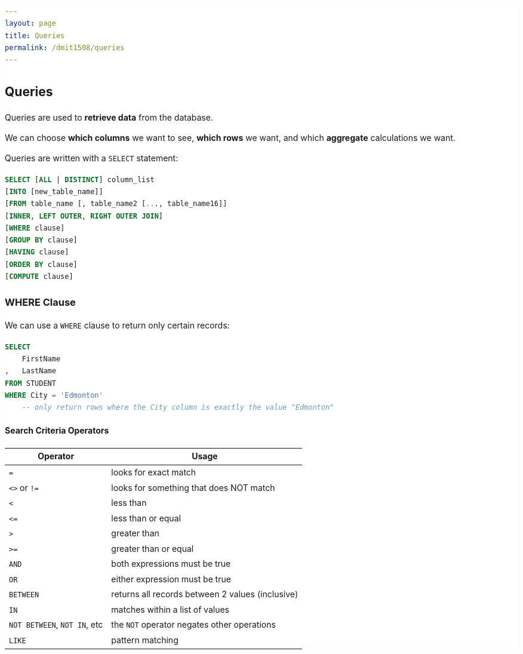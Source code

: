 ```yaml
---
layout: page
title: Queries
permalink: /dmit1508/queries
---
```


## Queries

Queries are used to **retrieve data** from the database.

We can choose **which columns** we want to see, **which rows** we want, and which **aggregate** calculations we want.

Queries are written with a `SELECT` statement:
```sql
SELECT [ALL | DISTINCT] column_list 	
[INTO [new_table_name]]
[FROM table_name [, table_name2 [..., table_name16]] 
[INNER, LEFT OUTER, RIGHT OUTER JOIN]
[WHERE clause] 
[GROUP BY clause] 
[HAVING clause] 
[ORDER BY clause] 
[COMPUTE clause]
```

### WHERE Clause

We can use a `WHERE` clause to return only certain records:
```sql
SELECT 
    FirstName
,   LastName 
FROM STUDENT
WHERE City = 'Edmonton' 
    -- only return rows where the City column is exactly the value "Edmonton"
```

#### Search Criteria Operators

Operator | Usage
--- | ---
`=` | looks for exact match
`<>` or `!=` | looks for something that does NOT match
`<` | less than
`<=` | less than or equal
`>` | greater than
`>=` | greater than or equal
`AND` | both expressions must be true
`OR` | either expression must be true
`BETWEEN` | returns all records between 2 values (inclusive)
`IN` | matches within a list of values
`NOT BETWEEN`, `NOT IN`, etc | the `NOT` operator negates other operations
`LIKE` | pattern matching
